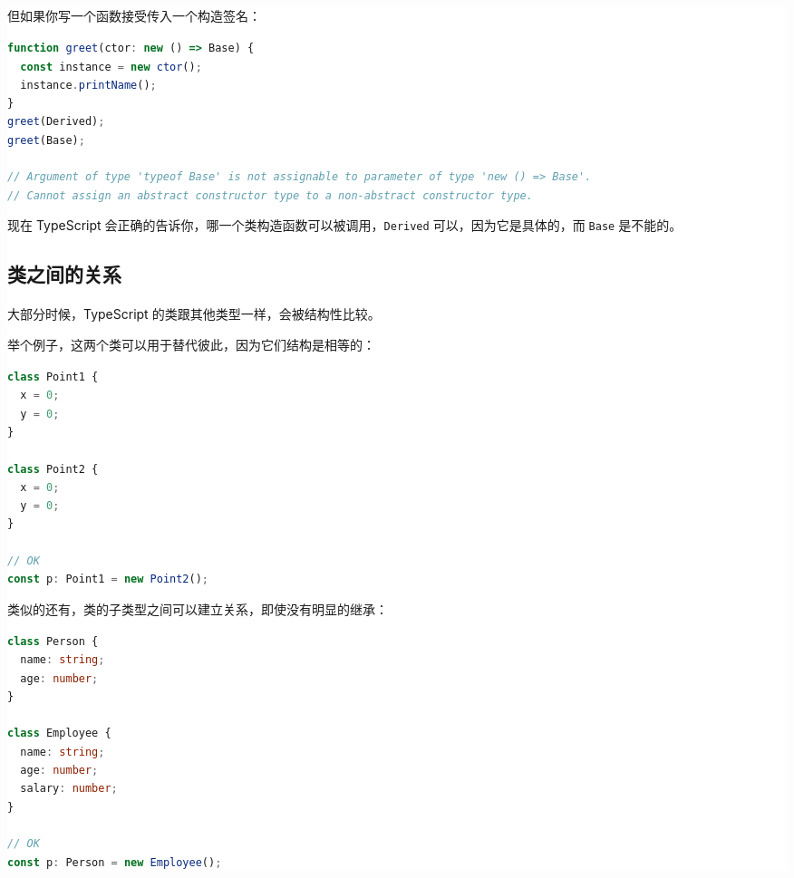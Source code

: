 但如果你写一个函数接受传入一个构造签名：

```typescript
function greet(ctor: new () => Base) {
  const instance = new ctor();
  instance.printName();
}
greet(Derived);
greet(Base);

// Argument of type 'typeof Base' is not assignable to parameter of type 'new () => Base'.
// Cannot assign an abstract constructor type to a non-abstract constructor type.
```

现在 TypeScript 会正确的告诉你，哪一个类构造函数可以被调用，`Derived` 可以，因为它是具体的，而 `Base` 是不能的。

## 类之间的关系

大部分时候，TypeScript 的类跟其他类型一样，会被结构性比较。



举个例子，这两个类可以用于替代彼此，因为它们结构是相等的：

```typescript
class Point1 {
  x = 0;
  y = 0;
}
 
class Point2 {
  x = 0;
  y = 0;
}
 
// OK
const p: Point1 = new Point2();
```

类似的还有，类的子类型之间可以建立关系，即使没有明显的继承：

```typescript
class Person {
  name: string;
  age: number;
}
 
class Employee {
  name: string;
  age: number;
  salary: number;
}
 
// OK
const p: Person = new Employee();
```
